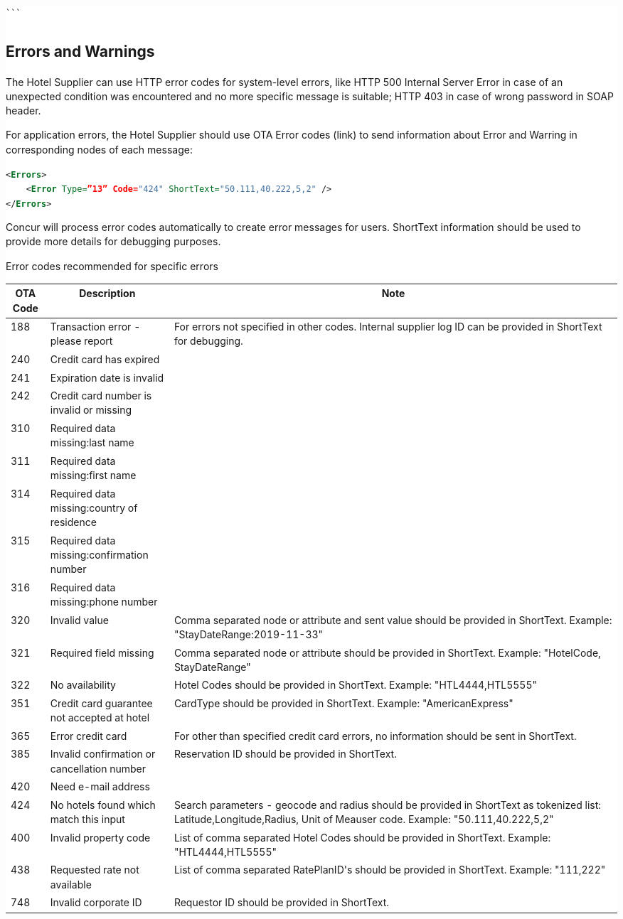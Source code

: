     ```


Errors and Warnings
-------------------
The Hotel Supplier can use HTTP error codes for system-level errors, like HTTP 500 Internal Server Error in case of an unexpected condition was encountered and no more specific message is suitable;
HTTP 403 in case of wrong password in SOAP header. 

For application errors, the Hotel Supplier should use OTA Error codes (link) to send information about Error
and Warring in corresponding nodes of each message:

```xml
<Errors>
    <Error Type=”13” Code="424" ShortText="50.111,40.222,5,2" />
</Errors>
```

Concur will process error codes automatically to create error messages for users.
ShortText information should be used to provide more details for debugging purposes.

Error codes recommended for specific errors

|  OTA Code |	Description | Note |
|----------|----------------|-----------------------|
| 188 |	Transaction error - please report | For errors not specified in other codes. Internal supplier log ID can be provided in ShortText for debugging.|
| 240 |	Credit card has expired | |
| 241 |	Expiration date is invalid | |
| 242 | Credit card number is invalid or missing | |
| 310 |	Required data missing:last name | |
| 311 |	Required data missing:first name | |
| 314 |	Required data missing:country of residence | |
| 315 |	Required data missing:confirmation number | |
| 316 |	Required data missing:phone number | |
| 320 | Invalid value | Comma separated node or attribute and sent value should be provided in ShortText. Example: "StayDateRange:2019-11-33" |  
| 321 | Required field missing | Comma separated node or attribute  should be provided in ShortText. Example: "HotelCode, StayDateRange" |  
| 322 | No availability | Hotel Codes should be provided in ShortText. Example: "HTL4444,HTL5555"|  
| 351 |	Credit card guarantee not accepted at hotel |  CardType should be provided in ShortText. Example: "AmericanExpress" |
| 365 |	Error credit card | For other than specified credit card errors, no information should be sent in ShortText. |
| 385 |	Invalid confirmation or cancellation number | Reservation ID should be provided in ShortText. |
| 420 |	Need e-mail address | |
| 424 |	No hotels found which match this input |Search parameters - geocode and radius should be provided in ShortText as tokenized list: Latitude,Longitude,Radius, Unit of Meauser code. Example: "50.111,40.222,5,2" |
| 400 | Invalid property code | List of comma separated Hotel Codes should be provided in ShortText. Example: "HTL4444,HTL5555" |
| 438 |	Requested rate not available | List of comma separated RatePlanID's should be provided in ShortText. Example: "111,222"  |
| 748 | Invalid corporate ID | Requestor ID should be provided in ShortText. |
